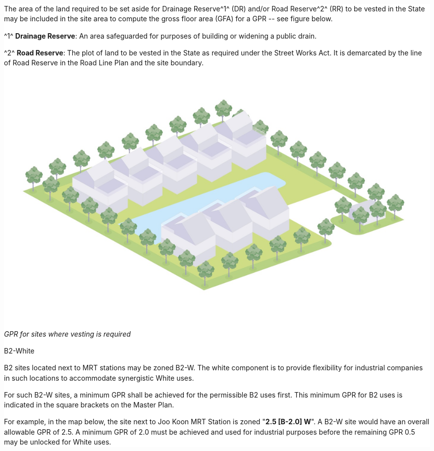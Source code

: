The area of the land required to be set aside for Drainage
Reserve^1^ (DR) and/or Road Reserve^2^ (RR) to be vested in the State
may be included in the site area to compute the gross floor area (GFA)
for a GPR -- see figure below.

^1^ **Drainage Reserve**: An area safeguarded for purposes of building
or widening a public drain.

^2^ **Road Reserve**: The plot of land to be vested in the State as
required under the Street Works Act. It is demarcated by the line of
Road Reserve in the Road Line Plan and the site boundary.

![Gross Plot Ratio for sites where vesting is required](media/image1.jpeg)

*GPR for sites where vesting is required*

B2-White

B2 sites located next to MRT stations may be zoned B2-W. The white
component is to provide flexibility for industrial companies in such
locations to accommodate synergistic White uses.

For such B2-W sites, a minimum GPR shall be achieved for the permissible
B2 uses first. This minimum GPR for B2 uses is indicated in the square
brackets on the Master Plan.

For example, in the map below, the site next to Joo Koon MRT Station is
zoned "**2.5 \[B-2.0\] W**". A B2-W site would have an overall allowable
GPR of 2.5. A minimum GPR of 2.0 must be achieved and used for
industrial purposes before the remaining GPR 0.5 may be unlocked for
White uses.


[^1]: Smaller developments of less than 5,000 sqm GFA may be considered
[^2]: The maximum allowable number of dwelling units for residential
[^3]: Applications submitted under the Strategic Development Incentive